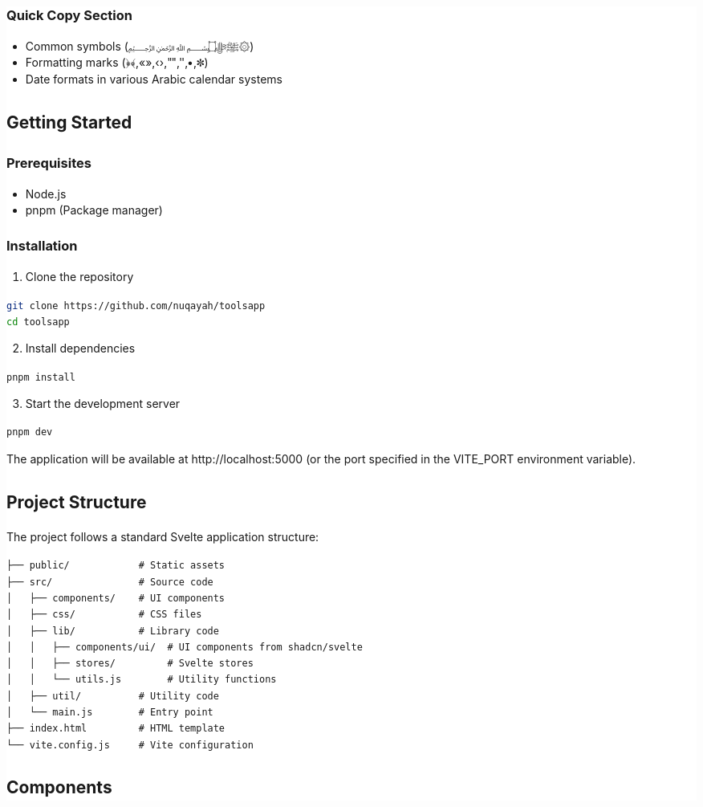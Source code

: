 ### Quick Copy Section
- Common symbols (﷽ﷺﷻ۝۞)
- Formatting marks (﴿﴾,«»,‹›,"",'',•,✽)
- Date formats in various Arabic calendar systems

## Getting Started

### Prerequisites

- Node.js
- pnpm (Package manager)

### Installation

1. Clone the repository
```bash
git clone https://github.com/nuqayah/toolsapp
cd toolsapp
```

2. Install dependencies
```bash
pnpm install
```

3. Start the development server
```bash
pnpm dev
```

The application will be available at http://localhost:5000 (or the port specified in the VITE_PORT environment variable).

## Project Structure

The project follows a standard Svelte application structure:

```
├── public/            # Static assets
├── src/               # Source code
│   ├── components/    # UI components
│   ├── css/           # CSS files
│   ├── lib/           # Library code
│   │   ├── components/ui/  # UI components from shadcn/svelte
│   │   ├── stores/         # Svelte stores
│   │   └── utils.js        # Utility functions
│   ├── util/          # Utility code
│   └── main.js        # Entry point
├── index.html         # HTML template
└── vite.config.js     # Vite configuration
```

## Components
